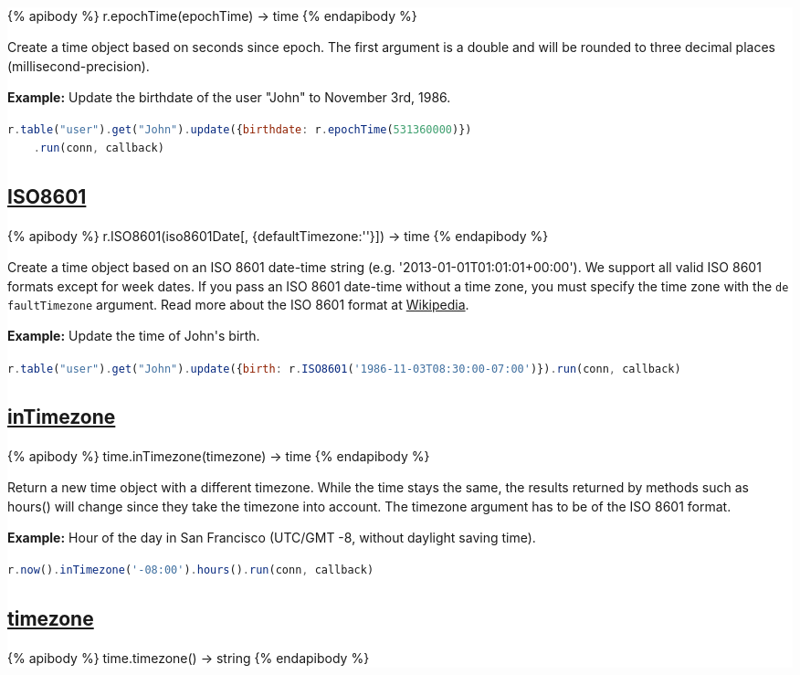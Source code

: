 {% apibody %}
r.epochTime(epochTime) &rarr; time
{% endapibody %}

Create a time object based on seconds since epoch. The first argument is a double and
will be rounded to three decimal places (millisecond-precision).

__Example:__ Update the birthdate of the user "John" to November 3rd, 1986.

```js
r.table("user").get("John").update({birthdate: r.epochTime(531360000)})
    .run(conn, callback)
```


## [ISO8601](iso8601/) ##

{% apibody %}
r.ISO8601(iso8601Date[, {defaultTimezone:''}]) &rarr; time
{% endapibody %}

Create a time object based on an ISO 8601 date-time string (e.g. '2013-01-01T01:01:01+00:00'). We support all valid ISO 8601 formats except for week dates. If you pass an ISO 8601 date-time without a time zone, you must specify the time zone with the `defaultTimezone` argument. Read more about the ISO 8601 format at [Wikipedia](http://en.wikipedia.org/wiki/ISO_8601).

__Example:__ Update the time of John's birth.

```js
r.table("user").get("John").update({birth: r.ISO8601('1986-11-03T08:30:00-07:00')}).run(conn, callback)
```


## [inTimezone](in_timezone/) ##

{% apibody %}
time.inTimezone(timezone) &rarr; time
{% endapibody %}

Return a new time object with a different timezone. While the time stays the same, the results returned by methods such as hours() will change since they take the timezone into account. The timezone argument has to be of the ISO 8601 format.

__Example:__ Hour of the day in San Francisco (UTC/GMT -8, without daylight saving time).

```js
r.now().inTimezone('-08:00').hours().run(conn, callback)
```



## [timezone](timezone/) ##

{% apibody %}
time.timezone() &rarr; string
{% endapibody %}


[ee]: http://nodejs.org/api/events.html#events_class_events_eventemitter
[GeoJSON]: http://geojson.org